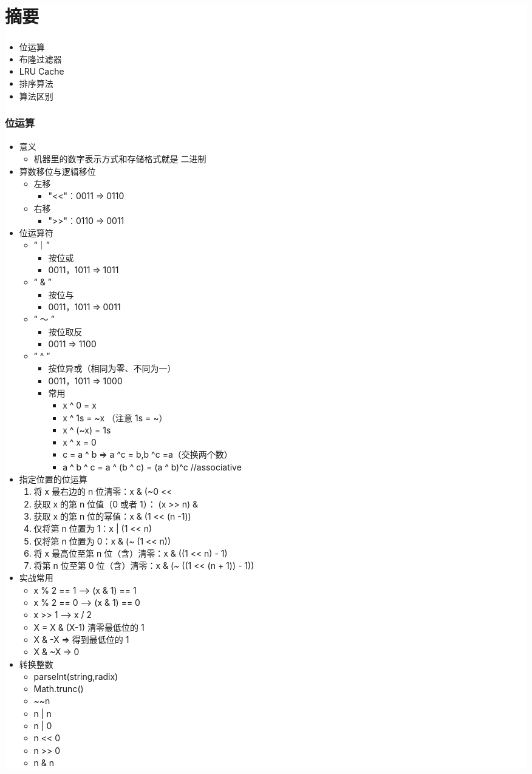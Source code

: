 # 摘要
+ 位运算
+ 布隆过滤器
+ LRU Cache
+ 排序算法
+ 算法区别
 
### 位运算
+ 意义
  + 机器里的数字表示方式和存储格式就是 二进制
+ 算数移位与逻辑移位
  + 左移
    + "<<"：0011 => 0110
  + 右移
    + ">>"：0110 => 0011
+ 位运算符
  + “｜”
    + 按位或
    + 0011，1011 => 1011
  + “ & ”
    + 按位与
    + 0011，1011 => 0011
  + “ ～ ”
    + 按位取反
    + 0011 => 1100
  + “ ^ ”
    + 按位异或（相同为零、不同为一）
    + 0011，1011 => 1000
    + 常用
      + x ^ 0 = x
      + x ^ 1s = ~x （注意 1s = ~）
      + x ^ (~x) = 1s
      + x ^ x = 0
      + c = a ^ b => a ^c = b,b ^c =a（交换两个数）
      + a ^ b ^ c = a ^ (b ^ c) = (a ^ b)^c //associative
+ 指定位置的位运算
  1. 将 x 最右边的 n 位清零：x & (~0 << 
  2. 获取 x 的第 n 位值（0 或者 1）： (x >> n) &
  3. 获取 x 的第 n 位的幂值：x & (1 << (n -1))
  4. 仅将第 n 位置为 1：x | (1 << n)
  5. 仅将第 n 位置为 0：x & (~ (1 << n))
  6. 将 x 最高位至第 n 位（含）清零：x & ((1 << n) - 1)
  7. 将第 n 位至第 0 位（含）清零：x & (~ ((1 << (n + 1)) - 1))
+ 实战常用
  + x % 2 == 1 —> (x & 1) == 1 
  + x % 2 == 0 —> (x & 1) == 0
  + x >> 1 —> x / 2 
  + X = X & (X-1) 清零最低位的 1
  + X & -X => 得到最低位的 1
  + X & ~X => 0
+ 转换整数
  + parseInt(string,radix)
  + Math.trunc()
  + ~~n
  + n | n
  + n | 0
  + n << 0
  + n >> 0
  + n & n
